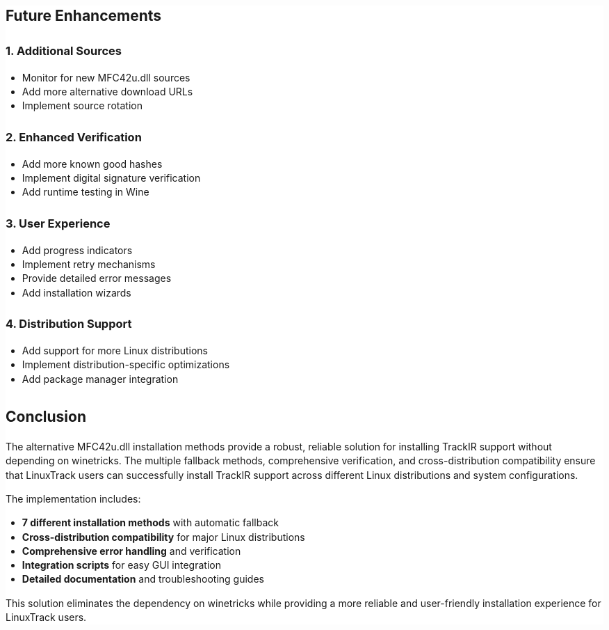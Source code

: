 ## Future Enhancements

### 1. **Additional Sources**
- Monitor for new MFC42u.dll sources
- Add more alternative download URLs
- Implement source rotation

### 2. **Enhanced Verification**
- Add more known good hashes
- Implement digital signature verification
- Add runtime testing in Wine

### 3. **User Experience**
- Add progress indicators
- Implement retry mechanisms
- Provide detailed error messages
- Add installation wizards

### 4. **Distribution Support**
- Add support for more Linux distributions
- Implement distribution-specific optimizations
- Add package manager integration

## Conclusion

The alternative MFC42u.dll installation methods provide a robust, reliable solution for installing TrackIR support without depending on winetricks. The multiple fallback methods, comprehensive verification, and cross-distribution compatibility ensure that LinuxTrack users can successfully install TrackIR support across different Linux distributions and system configurations.

The implementation includes:
- **7 different installation methods** with automatic fallback
- **Cross-distribution compatibility** for major Linux distributions
- **Comprehensive error handling** and verification
- **Integration scripts** for easy GUI integration
- **Detailed documentation** and troubleshooting guides

This solution eliminates the dependency on winetricks while providing a more reliable and user-friendly installation experience for LinuxTrack users. 
